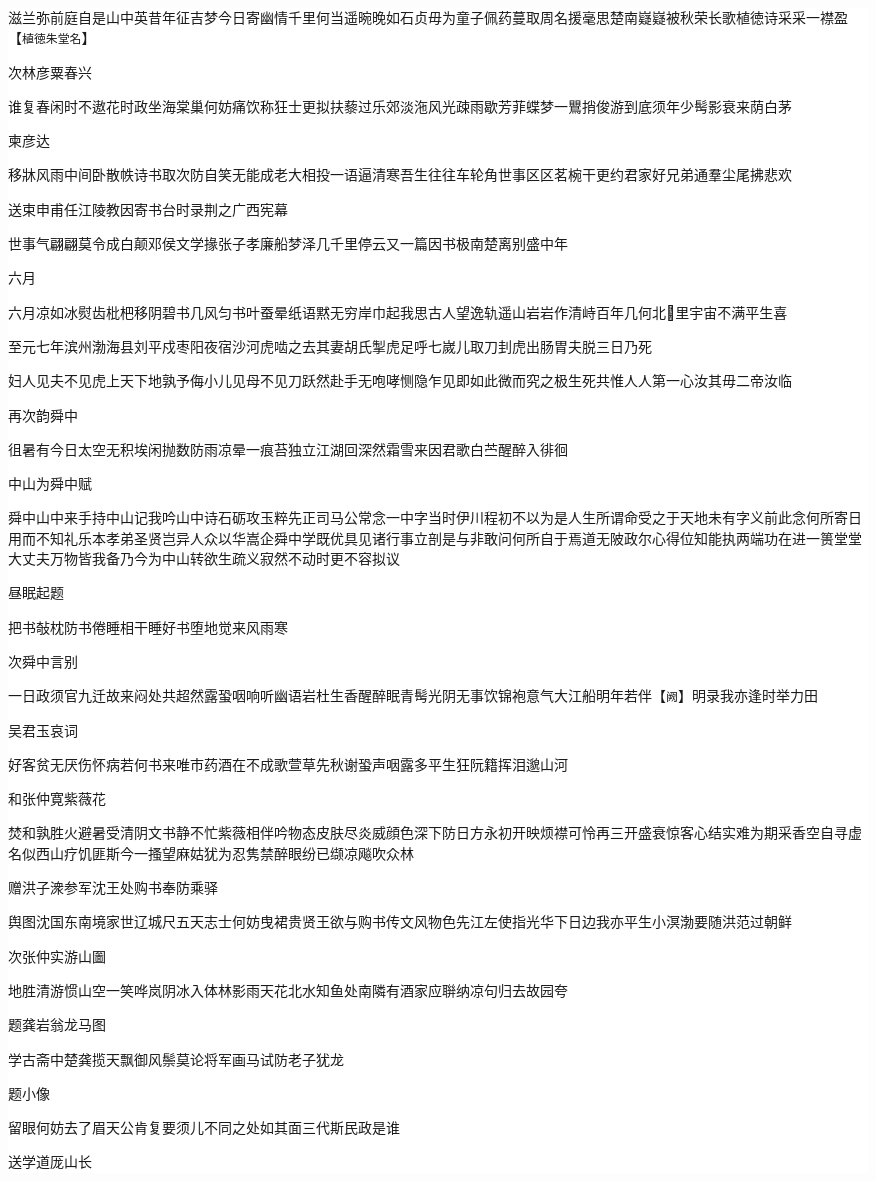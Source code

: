 滋兰弥前庭自是山中英昔年征吉梦今日寄幽情千里何当遥晼晚如石贞毋为童子佩药蔓取周名援毫思楚南嶷嶷被秋荣长歌植徳诗采采一襟盈【`植徳朱堂名`】  

次林彦粟春兴  

谁复春闲时不遨花时政坐海棠巢何妨痛饮称狂士更拟扶藜过乐郊淡沲风光疎雨歇芳菲蝶梦一鸎捎俊游到底须年少髩影衰来荫白茅  

柬彦达  

移牀风雨中间卧散帙诗书取次防自笑无能成老大相投一语逼清寒吾生往往车轮角世事区区茗椀干更约君家好兄弟通羣尘尾拂悲欢  

送束申甫任江陵教因寄书台时录荆之广西宪幕  

世事气翩翩莫令成白颠邓侯文学掾张子孝廉船梦泽几千里停云又一篇因书极南楚离别盛中年  

六月  

六月凉如冰熨齿枇杷移阴碧书几风匀书叶蚕晕纸语黙无穷岸巾起我思古人望逸轨遥山岩岩作清峙百年几何北里宇宙不满平生喜  

至元七年滨州渤海县刘平戍枣阳夜宿沙河虎啮之去其妻胡氏掣虎足呼七嵗儿取刀刲虎出肠胃夫脱三日乃死  

妇人见夫不见虎上天下地孰予侮小儿见母不见刀跃然赴手无咆哮恻隐乍见即如此微而究之极生死共惟人人第一心汝其毋二帝汝临  

再次韵舜中  

徂暑有今日太空无积埃闲抛数防雨凉晕一痕苔独立江湖回深然霜雪来因君歌白苎醒醉入徘徊  

中山为舜中赋  

舜中山中来手持中山记我吟山中诗石砺攻玉粹先正司马公常念一中字当时伊川程初不以为是人生所谓命受之于天地未有字义前此念何所寄日用而不知礼乐本孝弟圣贤岂异人众以华嵩企舜中学既优具见诸行事立剖是与非敢问何所自于焉道无陂政尔心得位知能执两端功在进一篑堂堂大丈夫万物皆我备乃今为中山转欲生疏义寂然不动时更不容拟议  

昼眠起题  

把书敧枕防书倦睡相干睡好书堕地觉来风雨寒  

次舜中言别  

一日政须官九迁故来闷处共超然露蛩咽响听幽语岩杜生香醒醉眠青髩光阴无事饮锦袍意气大江船明年若伴【`阙`】明录我亦逢时举力田  

吴君玉哀词  

好客贫无厌伤怀病若何书来唯市药酒在不成歌萱草先秋谢蛩声咽露多平生狂阮籍挥泪邈山河  

和张仲寛紫薇花  

焚和孰胜火避暑受清阴文书静不忙紫薇相伴吟物态皮肤尽炎威顔色深下防日方永初开映烦襟可怜再三开盛衰惊客心结实难为期采香空自寻虚名似西山疗饥匪斯今一搔望麻姑犹为忍隽禁醉眼纷已缬凉飚吹众林  

赠洪子潨参军沈王处购书奉防乘驿  

舆图沈国东南境家世辽城尺五天志士何妨曳裙贵贤王欲与购书传文风物色先江左使指光华下日边我亦平生小溟渤要随洪范过朝鲜  

次张仲实游山圗  

地胜清游惯山空一笑哗岚阴冰入体林影雨天花北水知鱼处南隣有酒家应聨纳凉句归去故园夸  

题龚岩翁龙马图  

学古斋中楚龚揽天飘御风鬃莫论将军画马试防老子犹龙  

题小像  

留眼何妨去了眉天公肯复要须儿不同之处如其面三代斯民政是谁  

送学道厐山长  
